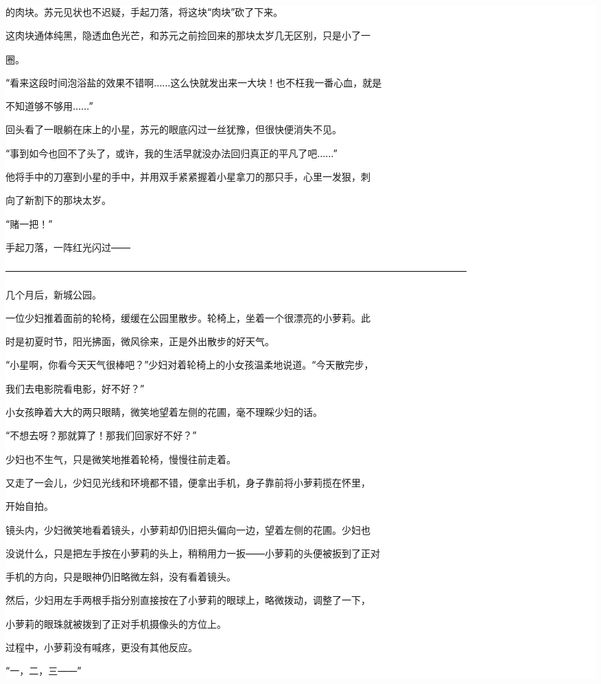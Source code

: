 的肉块。苏元见状也不迟疑，手起刀落，将这块“肉块”砍了下来。



这肉块通体纯黑，隐透血色光芒，和苏元之前捡回来的那块太岁几无区别，只是小了一

圈。

“看来这段时间泡浴盐的效果不错啊……这么快就发出来一大块！也不枉我一番心血，就是

不知道够不够用……”



回头看了一眼躺在床上的小星，苏元的眼底闪过一丝犹豫，但很快便消失不见。

“事到如今也回不了头了，或许，我的生活早就没办法回归真正的平凡了吧……”

他将手中的刀塞到小星的手中，并用双手紧紧握着小星拿刀的那只手，心里一发狠，刺

向了新割下的那块太岁。

“赌一把！”



手起刀落，一阵红光闪过——



————————————————————————————————————————————————

几个月后，新城公园。

一位少妇推着面前的轮椅，缓缓在公园里散步。轮椅上，坐着一个很漂亮的小萝莉。此

时是初夏时节，阳光拂面，微风徐来，正是外出散步的好天气。

“小星啊，你看今天天气很棒吧？”少妇对着轮椅上的小女孩温柔地说道。“今天散完步，

我们去电影院看电影，好不好？”

小女孩睁着大大的两只眼睛，微笑地望着左侧的花圃，毫不理睬少妇的话。



“不想去呀？那就算了！那我们回家好不好？”

少妇也不生气，只是微笑地推着轮椅，慢慢往前走着。



又走了一会儿，少妇见光线和环境都不错，便拿出手机，身子靠前将小萝莉揽在怀里，

开始自拍。

镜头内，少妇微笑地看着镜头，小萝莉却仍旧把头偏向一边，望着左侧的花圃。少妇也

没说什么，只是把左手按在小萝莉的头上，稍稍用力一扳——小萝莉的头便被扳到了正对

手机的方向，只是眼神仍旧略微左斜，没有看着镜头。

然后，少妇用左手两根手指分别直接按在了小萝莉的眼球上，略微拨动，调整了一下，

小萝莉的眼珠就被拨到了正对手机摄像头的方位上。

过程中，小萝莉没有喊疼，更没有其他反应。

“一，二，三——”
